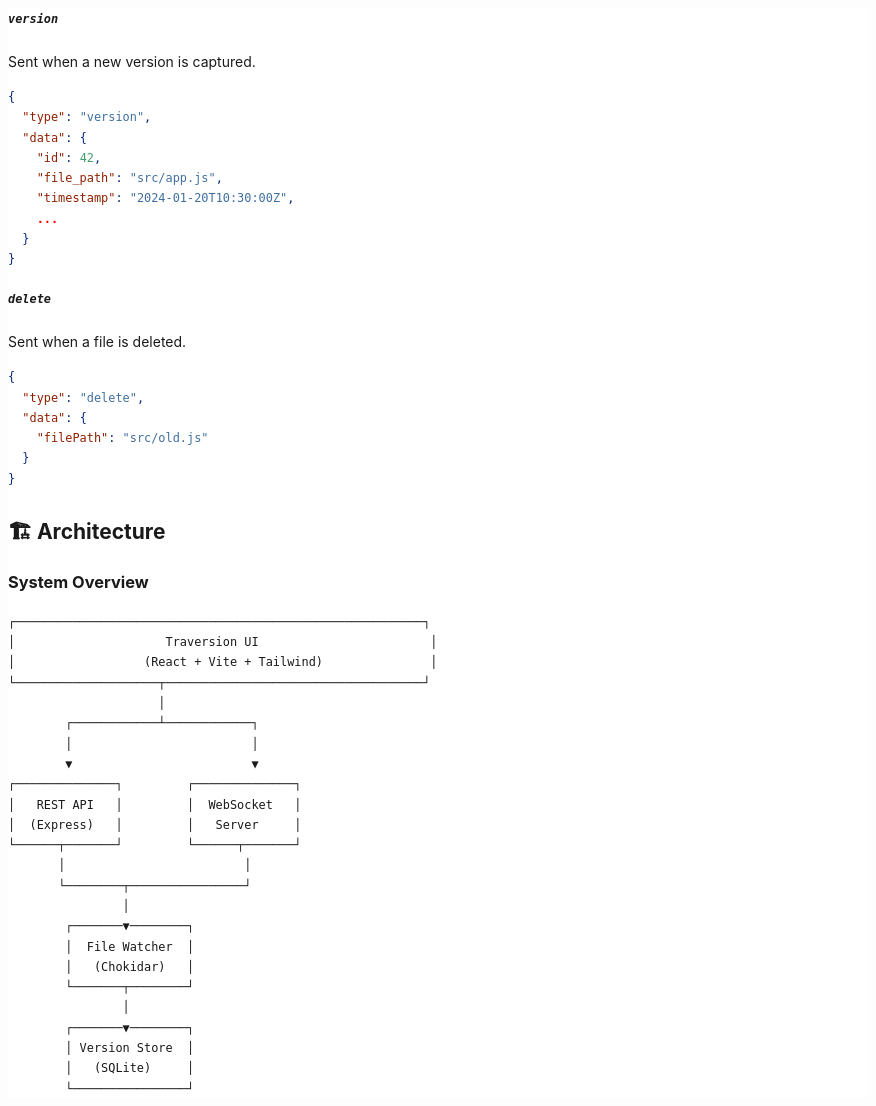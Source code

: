 ##### `version`
Sent when a new version is captured.

```json
{
  "type": "version",
  "data": {
    "id": 42,
    "file_path": "src/app.js",
    "timestamp": "2024-01-20T10:30:00Z",
    ...
  }
}
```

##### `delete`
Sent when a file is deleted.

```json
{
  "type": "delete",
  "data": {
    "filePath": "src/old.js"
  }
}
```

## 🏗️ Architecture

### System Overview

```
┌─────────────────────────────────────────────────────────┐
│                     Traversion UI                        │
│                  (React + Vite + Tailwind)               │
└────────────────────┬────────────────────────────────────┘
                     │
        ┌────────────┴────────────┐
        │                         │
        ▼                         ▼
┌──────────────┐         ┌──────────────┐
│   REST API   │         │  WebSocket   │
│  (Express)   │         │   Server     │
└──────┬───────┘         └──────┬───────┘
       │                         │
       └────────┬────────────────┘
                │
        ┌───────▼────────┐
        │  File Watcher  │
        │   (Chokidar)   │
        └───────┬────────┘
                │
        ┌───────▼────────┐
        │ Version Store  │
        │   (SQLite)     │
        └────────────────┘
```
